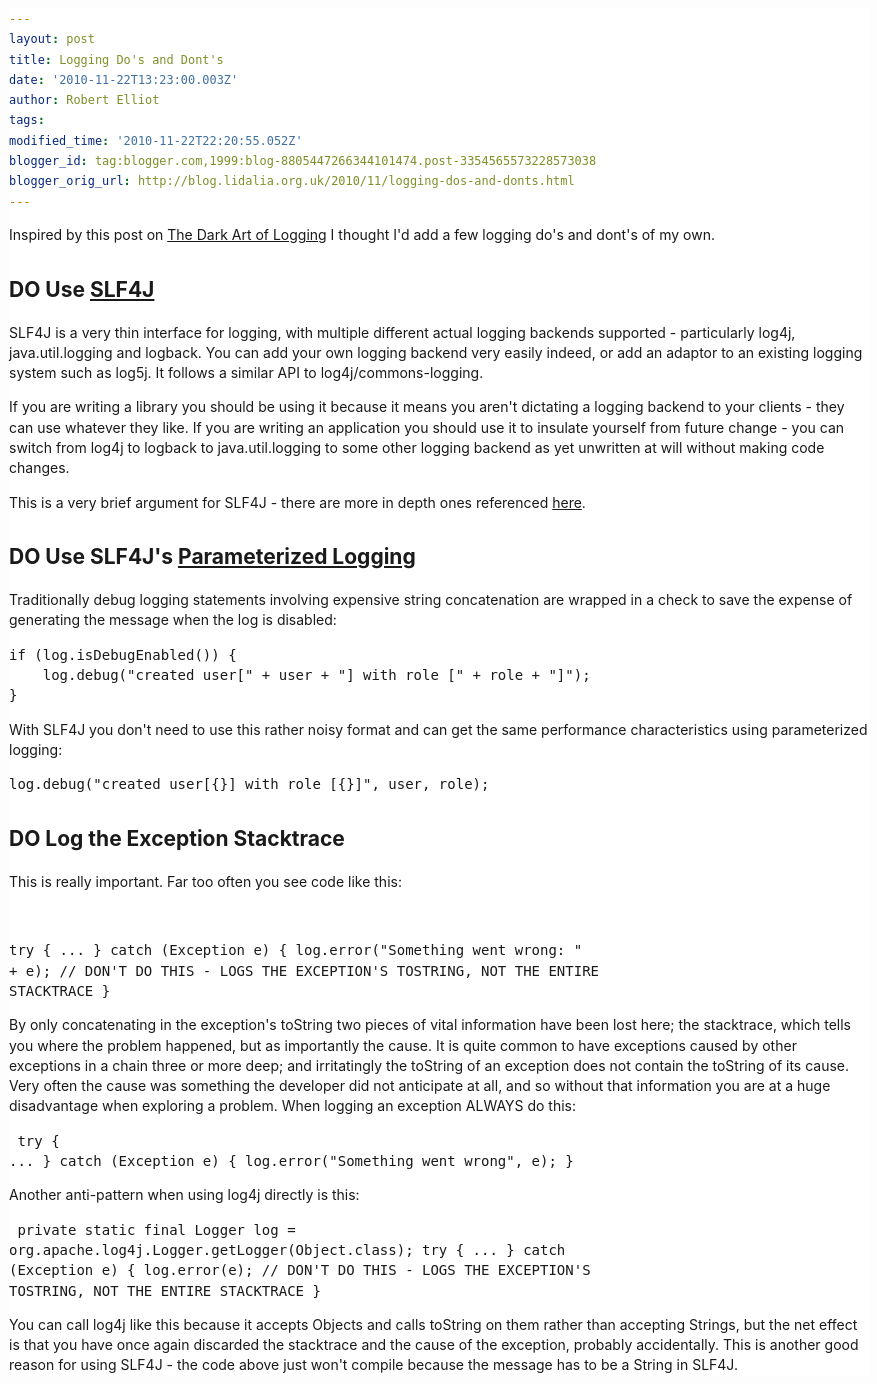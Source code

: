 ```yaml
---
layout: post
title: Logging Do's and Dont's
date: '2010-11-22T13:23:00.003Z'
author: Robert Elliot
tags: 
modified_time: '2010-11-22T22:20:55.052Z'
blogger_id: tag:blogger.com,1999:blog-8805447266344101474.post-3354565573228573038
blogger_orig_url: http://blog.lidalia.org.uk/2010/11/logging-dos-and-donts.html
---
```


Inspired by this post on <a href="http://blog.yohanliyanage.com/2010/11/the-dark-art-of-logging/">The Dark Art of Logging</a>&nbsp;I thought I'd add a few logging do's and dont's of my own.

<h2>DO Use <a href="http://www.slf4j.org/">SLF4J</a></h2>SLF4J is a very thin interface for logging, with multiple different actual logging backends supported - particularly log4j, java.util.logging and logback. You can add your own logging backend very easily indeed, or add an adaptor to an existing logging system such as log5j. It follows a similar API to log4j/commons-logging.

If you are writing a library you should be using it because it means you aren't dictating a logging backend to your clients - they can use whatever they like. If you are writing an application you should use it to insulate yourself from future change - you can switch from log4j to logback to java.util.logging to some other logging backend as yet unwritten at will without making code changes.

This is a very brief argument for SLF4J - there are more in depth ones referenced <a href="http://www.slf4j.org/docs.html">here</a>.

<h2>DO Use SLF4J's <a href="http://www.slf4j.org/faq.html#logging_performance">Parameterized Logging</a></h2>Traditionally debug logging statements involving expensive string concatenation are wrapped in a check to save the expense of generating the message when the log is disabled:

<pre class="brush:java">
if (log.isDebugEnabled()) {
    log.debug("created user[" + user + "] with role [" + role + "]");
}
</pre>With SLF4J you don't need to use this rather noisy format and can get the same performance characteristics using parameterized logging:

<pre class="brush:java">
log.debug("created user[{}] with role [{}]", user, role);
</pre><h2>DO Log the Exception Stacktrace</h2>This is really important. Far too often you see code like this: <pre class="brush:java">
try { ... } catch (Exception e) {
    log.error("Something went wrong: " + e); // DON'T DO THIS - LOGS THE EXCEPTION'S TOSTRING, NOT THE ENTIRE STACKTRACE
}
</pre>By only concatenating in the exception's toString two pieces of vital information have been lost here; the stacktrace, which tells you where the problem happened, but as importantly the cause. It is quite common to have exceptions caused by other exceptions in a chain three or more deep; and irritatingly the toString of an exception does not contain the toString of its cause. Very often the cause was something the developer did not anticipate at all, and so without that information you are at a huge disadvantage when exploring a problem. When logging an exception ALWAYS do this: <pre class="brush:java">
try { ... } catch (Exception e) {
    log.error("Something went wrong", e);
}
</pre>Another anti-pattern when using log4j directly is this: <pre class="brush:java">
private static final Logger log = org.apache.log4j.Logger.getLogger(Object.class);
try { ... } catch (Exception e) {
    log.error(e); // DON'T DO THIS - LOGS THE EXCEPTION'S TOSTRING, NOT THE ENTIRE STACKTRACE
}
</pre>You can call log4j like this because it accepts Objects and calls toString on them rather than accepting Strings, but the net effect is that you have once again discarded the stacktrace and the cause of the exception, probably accidentally. This is another good reason for using SLF4J - the code above just won't compile because the message has to be a String in SLF4J.